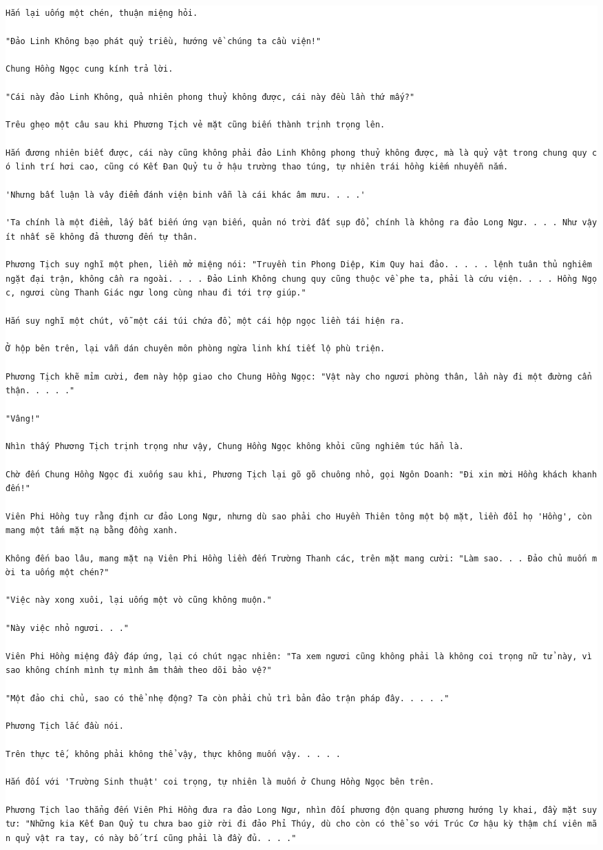 	Hắn lại uống một chén, thuận miệng hỏi.

	"Đảo Linh Không bạo phát quỷ triều, hướng về chúng ta cầu viện!"

	Chung Hồng Ngọc cung kính trả lời.

	"Cái này đảo Linh Không, quả nhiên phong thuỷ không được, cái này đều lần thứ mấy?"

	Trêu ghẹo một câu sau khi Phương Tịch vẻ mặt cũng biến thành trịnh trọng lên.

	Hắn đương nhiên biết được, cái này cũng không phải đảo Linh Không phong thuỷ không được, mà là quỷ vật trong chung quy có linh trí hơi cao, cũng có Kết Đan Quỷ tu ở hậu trường thao túng, tự nhiên trái hồng kiếm nhuyễn nắm.

	'Nhưng bất luận là vây điểm đánh viện binh vẫn là cái khác âm mưu. . . .'

	'Ta chính là một điểm, lấy bất biến ứng vạn biến, quản nó trời đất sụp đổ, chính là không ra đảo Long Ngư. . . . Như vậy ít nhất sẽ không đả thương đến tự thân.

	Phương Tịch suy nghĩ một phen, liền mở miệng nói: "Truyền tin Phong Diệp, Kim Quy hai đảo. . . . . lệnh tuân thủ nghiêm ngặt đại trận, không cần ra ngoài. . . . Đảo Linh Không chung quy cũng thuộc về phe ta, phải là cứu viện. . . . Hồng Ngọc, ngươi cùng Thanh Giác ngư long cùng nhau đi tới trợ giúp."

	Hắn suy nghĩ một chút, vỗ một cái túi chứa đồ, một cái hộp ngọc liền tái hiện ra.

	Ở hộp bên trên, lại vẫn dán chuyên môn phòng ngừa linh khí tiết lộ phù triện.

	Phương Tịch khẽ mỉm cười, đem này hộp giao cho Chung Hồng Ngọc: "Vật này cho ngươi phòng thân, lần này đi một đường cẩn thận. . . . ."

	"Vâng!"

	Nhìn thấy Phương Tịch trịnh trọng như vậy, Chung Hồng Ngọc không khỏi cũng nghiêm túc hẳn là.

	Chờ đến Chung Hồng Ngọc đi xuống sau khi, Phương Tịch lại gõ gõ chuông nhỏ, gọi Ngôn Doanh: "Đi xin mời Hồng khách khanh đến!"

	Viên Phi Hồng tuy rằng định cư đảo Long Ngư, nhưng dù sao phải cho Huyền Thiên tông một bộ mặt, liền đổi họ 'Hồng', còn mang một tấm mặt nạ bằng đồng xanh.

	Không đến bao lâu, mang mặt nạ Viên Phi Hồng liền đến Trường Thanh các, trên mặt mang cười: "Làm sao. . . Đảo chủ muốn mời ta uống một chén?"

	"Việc này xong xuôi, lại uống một vò cũng không muộn."

	"Này việc nhỏ ngươi. . ."

	Viên Phi Hồng miệng đầy đáp ứng, lại có chút ngạc nhiên: "Ta xem ngươi cũng không phải là không coi trọng nữ tử này, vì sao không chính mình tự mình âm thầm theo dõi bảo vệ?"

	"Một đảo chi chủ, sao có thể nhẹ động? Ta còn phải chủ trì bản đảo trận pháp đây. . . . ."

	Phương Tịch lắc đầu nói.

	Trên thực tế, không phải không thể vậy, thực không muốn vậy. . . . .

	Hắn đối với 'Trường Sinh thuật' coi trọng, tự nhiên là muốn ở Chung Hồng Ngọc bên trên.

	Phương Tịch lao thẳng đến Viên Phi Hồng đưa ra đảo Long Ngư, nhìn đối phương độn quang phương hướng ly khai, đầy mặt suy tư: "Những kia Kết Đan Quỷ tu chưa bao giờ rời đi đảo Phỉ Thúy, dù cho còn có thể so với Trúc Cơ hậu kỳ thậm chí viên mãn quỷ vật ra tay, có này bố trí cũng phải là đầy đủ. . . ."
